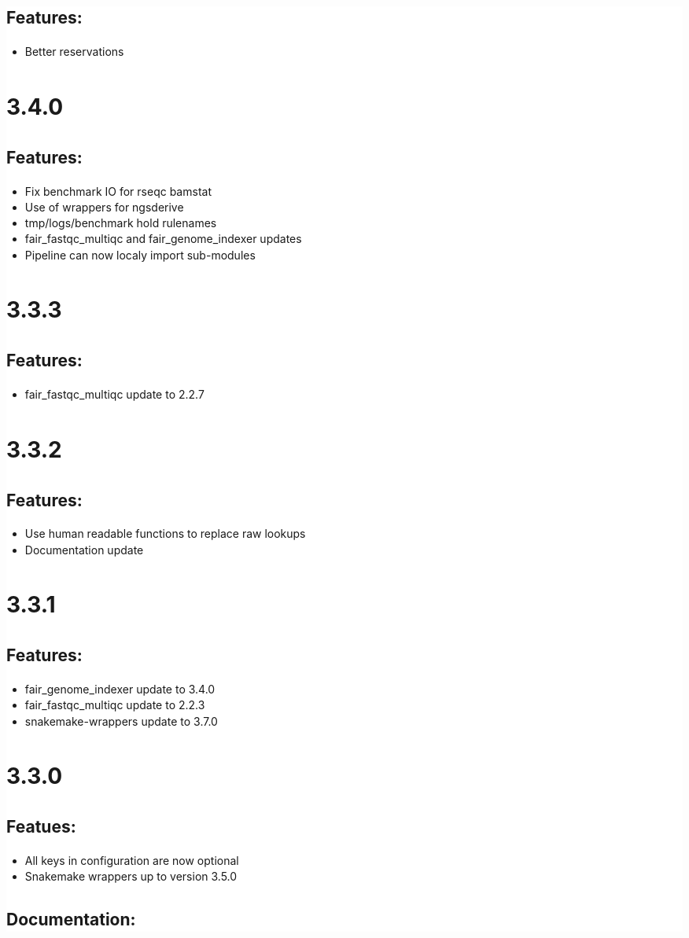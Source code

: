 ## Features:

* Better reservations

# 3.4.0

## Features:

* Fix benchmark IO for rseqc bamstat
* Use of wrappers for ngsderive
* tmp/logs/benchmark hold rulenames
* fair_fastqc_multiqc and fair_genome_indexer updates
* Pipeline can now localy import sub-modules


# 3.3.3

## Features:

* fair_fastqc_multiqc update to 2.2.7

# 3.3.2

## Features:

* Use human readable functions to replace raw lookups
* Documentation update

# 3.3.1

## Features:

* fair_genome_indexer update to 3.4.0
* fair_fastqc_multiqc update to 2.2.3
* snakemake-wrappers update to 3.7.0

# 3.3.0

## Featues:

* All keys in configuration are now optional
* Snakemake wrappers up to version 3.5.0

## Documentation:
